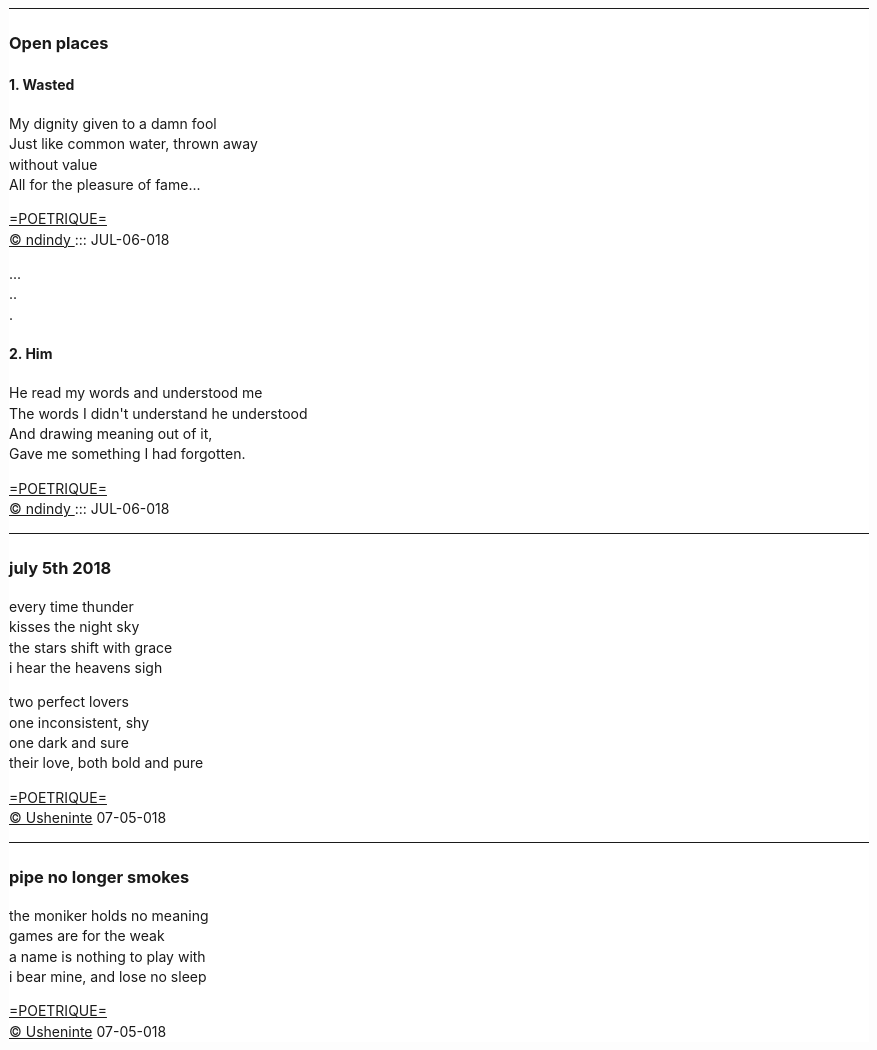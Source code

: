 - - -

### Open places

#### 1. Wasted

My dignity given to a damn fool     
Just like common water, thrown away     
without value     
All for the pleasure of fame...     

[=POETRIQUE=](http://instagram.com/poetrique)      
[&copy; ndindy ](http://instagram.com/n_d_yy_) ::: JUL-06-018       

...     
..     
.     

#### 2. Him

He read my words and understood me     
The words I didn't understand he understood     
And drawing meaning out of it,     
Gave me something I had forgotten.     

[=POETRIQUE=](http://instagram.com/poetrique)      
[&copy; ndindy ](http://instagram.com/n_d_yy_) ::: JUL-06-018       

- - -

### july 5th 2018

every time thunder     
kisses the night sky     
the stars shift with grace     
i hear the heavens sigh     

two perfect lovers     
one inconsistent, shy     
one dark and sure     
their love, both bold and pure     

[=POETRIQUE=](http://instagram.com/poetrique)      
[&copy; Usheninte](http://twitter.com/Usheninte) 07-05-018     

- - -

### pipe no longer smokes

the moniker holds no meaning     
games are for the weak     
a name is nothing to play with     
i bear mine, and lose no sleep     

[=POETRIQUE=](http://instagram.com/poetrique)      
[&copy; Usheninte](http://twitter.com/Usheninte) 07-05-018     

